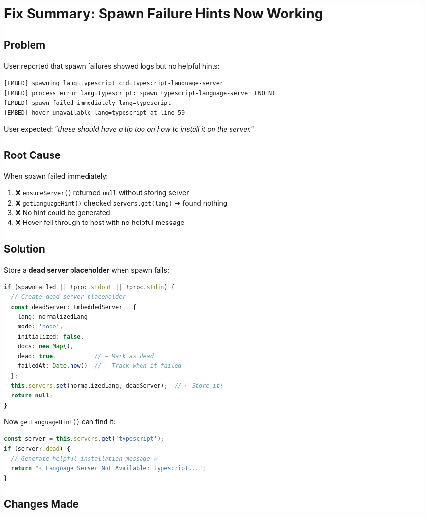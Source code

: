 # Fix Summary: Spawn Failure Hints Now Working

## Problem
User reported that spawn failures showed logs but no helpful hints:
```
[EMBED] spawning lang=typescript cmd=typescript-language-server
[EMBED] process error lang=typescript: spawn typescript-language-server ENOENT
[EMBED] spawn failed immediately lang=typescript
[EMBED] hover unavailable lang=typescript at line 59
```

User expected: _"these should have a tip too on how to install it on the server."_

## Root Cause

When spawn failed immediately:
1. ❌ `ensureServer()` returned `null` without storing server
2. ❌ `getLanguageHint()` checked `servers.get(lang)` → found nothing
3. ❌ No hint could be generated
4. ❌ Hover fell through to host with no helpful message

## Solution

Store a **dead server placeholder** when spawn fails:

```typescript
if (spawnFailed || !proc.stdout || !proc.stdin) {
  // Create dead server placeholder
  const deadServer: EmbeddedServer = {
    lang: normalizedLang,
    mode: 'node',
    initialized: false,
    docs: new Map(),
    dead: true,           // ← Mark as dead
    failedAt: Date.now()  // ← Track when it failed
  };
  this.servers.set(normalizedLang, deadServer);  // ← Store it!
  return null;
}
```

Now `getLanguageHint()` can find it:
```typescript
const server = this.servers.get('typescript');
if (server?.dead) {
  // Generate helpful installation message ✅
  return "⚠️ Language Server Not Available: typescript...";
}
```

## Changes Made
